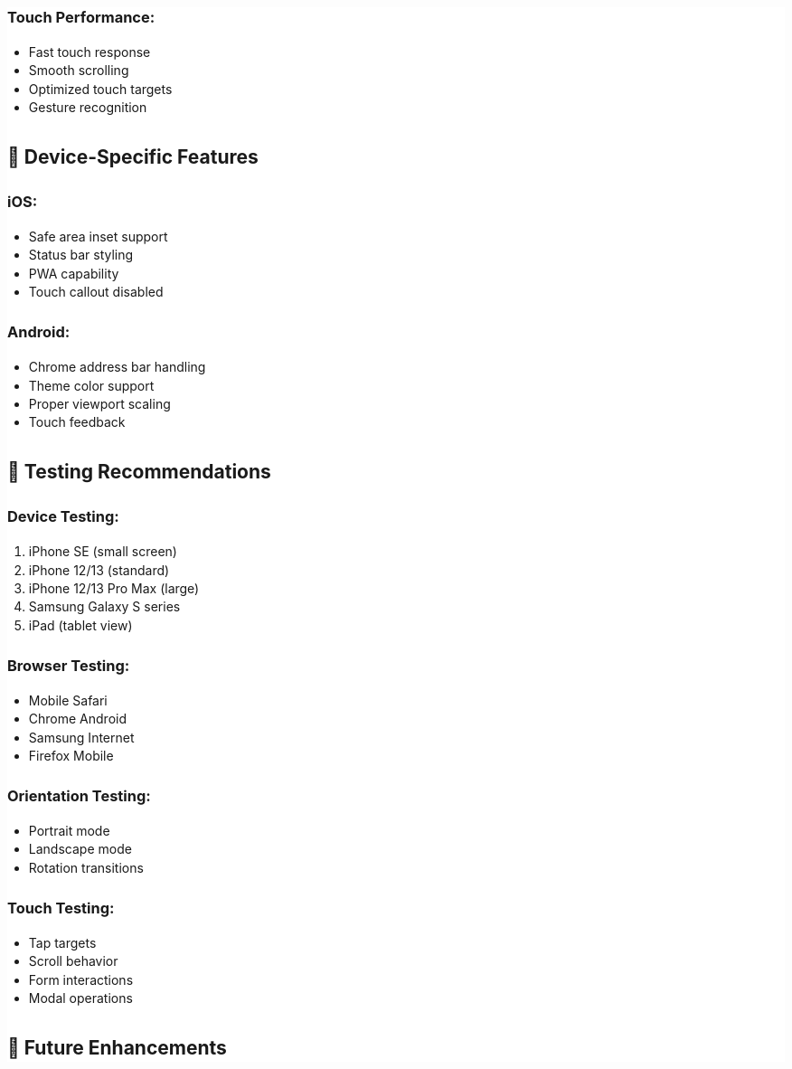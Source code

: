 ### Touch Performance:
- Fast touch response
- Smooth scrolling
- Optimized touch targets
- Gesture recognition

## 📱 Device-Specific Features

### iOS:
- Safe area inset support
- Status bar styling
- PWA capability
- Touch callout disabled

### Android:
- Chrome address bar handling
- Theme color support
- Proper viewport scaling
- Touch feedback

## 🧪 Testing Recommendations

### Device Testing:
1. iPhone SE (small screen)
2. iPhone 12/13 (standard)
3. iPhone 12/13 Pro Max (large)
4. Samsung Galaxy S series
5. iPad (tablet view)

### Browser Testing:
- Mobile Safari
- Chrome Android
- Samsung Internet
- Firefox Mobile

### Orientation Testing:
- Portrait mode
- Landscape mode
- Rotation transitions

### Touch Testing:
- Tap targets
- Scroll behavior
- Form interactions
- Modal operations

## 🚀 Future Enhancements
